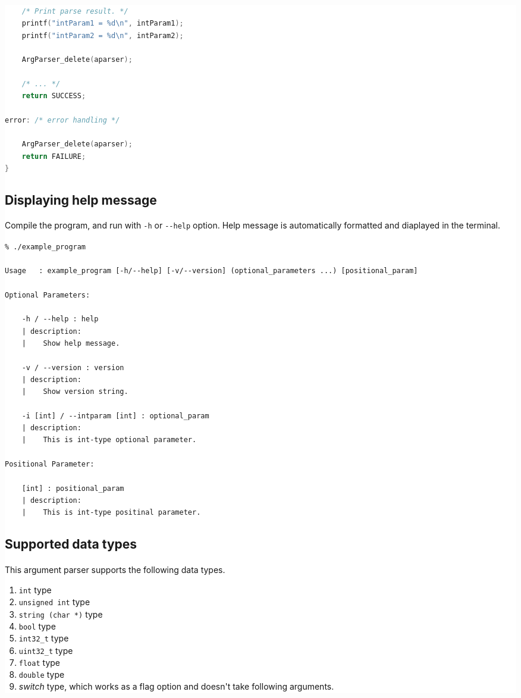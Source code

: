 ```C
    /* Print parse result. */
    printf("intParam1 = %d\n", intParam1);
    printf("intParam2 = %d\n", intParam2);

    ArgParser_delete(aparser);

    /* ... */
    return SUCCESS;

error: /* error handling */

    ArgParser_delete(aparser);
    return FAILURE;
}
```

## Displaying help message
Compile the program, and run with `-h` or `--help` option.
Help message is automatically formatted and diaplayed in the terminal.

```SHELL
% ./example_program

Usage   : example_program [-h/--help] [-v/--version] (optional_parameters ...) [positional_param] 

Optional Parameters:

    -h / --help : help
    | description:
    |    Show help message.

    -v / --version : version
    | description:
    |    Show version string.

    -i [int] / --intparam [int] : optional_param
    | description:
    |    This is int-type optional parameter.

Positional Parameter:

    [int] : positional_param
    | description:
    |    This is int-type positinal parameter.
```

## Supported data types
This argument parser supports the following data types.
1. `int` type
2. `unsigned int` type
3. `string (char *)` type
4. `bool` type
5. `int32_t` type
6. `uint32_t` type
7. `float` type
8. `double` type
9. *switch* type, which works as a flag option and doesn't take following arguments.
